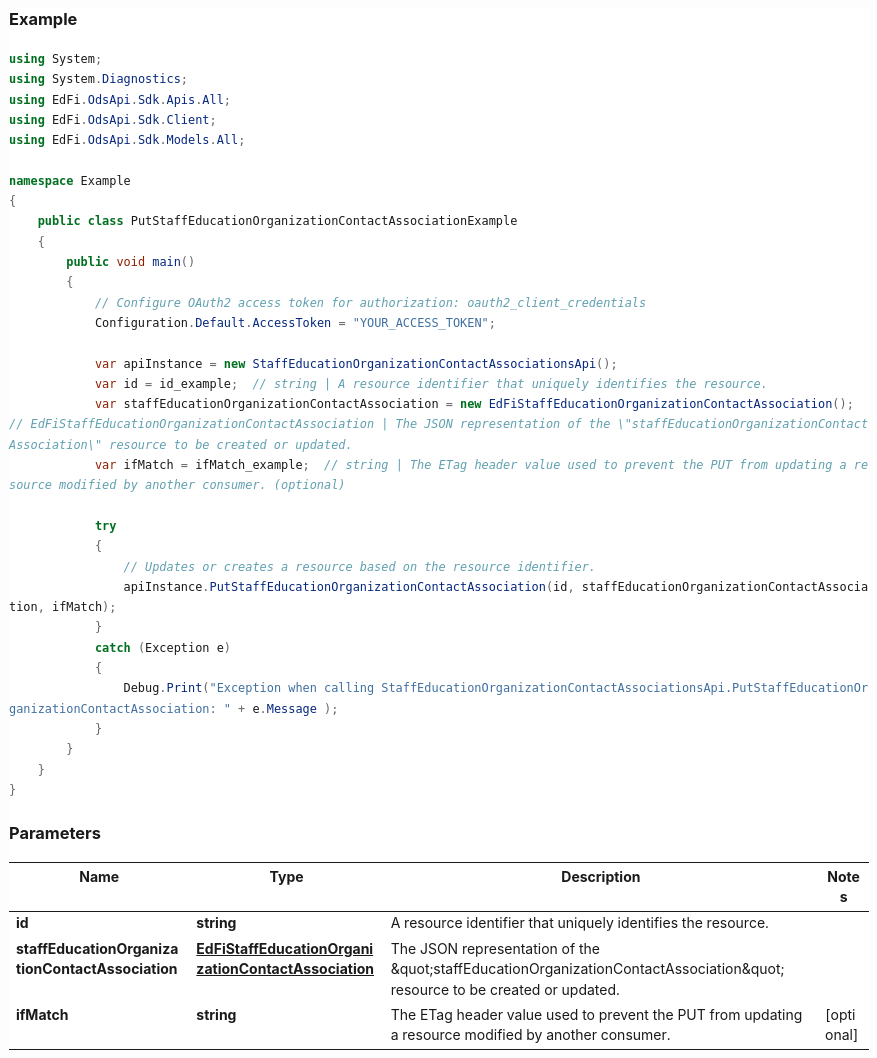 ### Example
```csharp
using System;
using System.Diagnostics;
using EdFi.OdsApi.Sdk.Apis.All;
using EdFi.OdsApi.Sdk.Client;
using EdFi.OdsApi.Sdk.Models.All;

namespace Example
{
    public class PutStaffEducationOrganizationContactAssociationExample
    {
        public void main()
        {
            // Configure OAuth2 access token for authorization: oauth2_client_credentials
            Configuration.Default.AccessToken = "YOUR_ACCESS_TOKEN";

            var apiInstance = new StaffEducationOrganizationContactAssociationsApi();
            var id = id_example;  // string | A resource identifier that uniquely identifies the resource.
            var staffEducationOrganizationContactAssociation = new EdFiStaffEducationOrganizationContactAssociation(); // EdFiStaffEducationOrganizationContactAssociation | The JSON representation of the \"staffEducationOrganizationContactAssociation\" resource to be created or updated.
            var ifMatch = ifMatch_example;  // string | The ETag header value used to prevent the PUT from updating a resource modified by another consumer. (optional) 

            try
            {
                // Updates or creates a resource based on the resource identifier.
                apiInstance.PutStaffEducationOrganizationContactAssociation(id, staffEducationOrganizationContactAssociation, ifMatch);
            }
            catch (Exception e)
            {
                Debug.Print("Exception when calling StaffEducationOrganizationContactAssociationsApi.PutStaffEducationOrganizationContactAssociation: " + e.Message );
            }
        }
    }
}
```

### Parameters

Name | Type | Description  | Notes
------------- | ------------- | ------------- | -------------
 **id** | **string**| A resource identifier that uniquely identifies the resource. | 
 **staffEducationOrganizationContactAssociation** | [**EdFiStaffEducationOrganizationContactAssociation**](EdFiStaffEducationOrganizationContactAssociation.md)| The JSON representation of the \&quot;staffEducationOrganizationContactAssociation\&quot; resource to be created or updated. | 
 **ifMatch** | **string**| The ETag header value used to prevent the PUT from updating a resource modified by another consumer. | [optional] 
